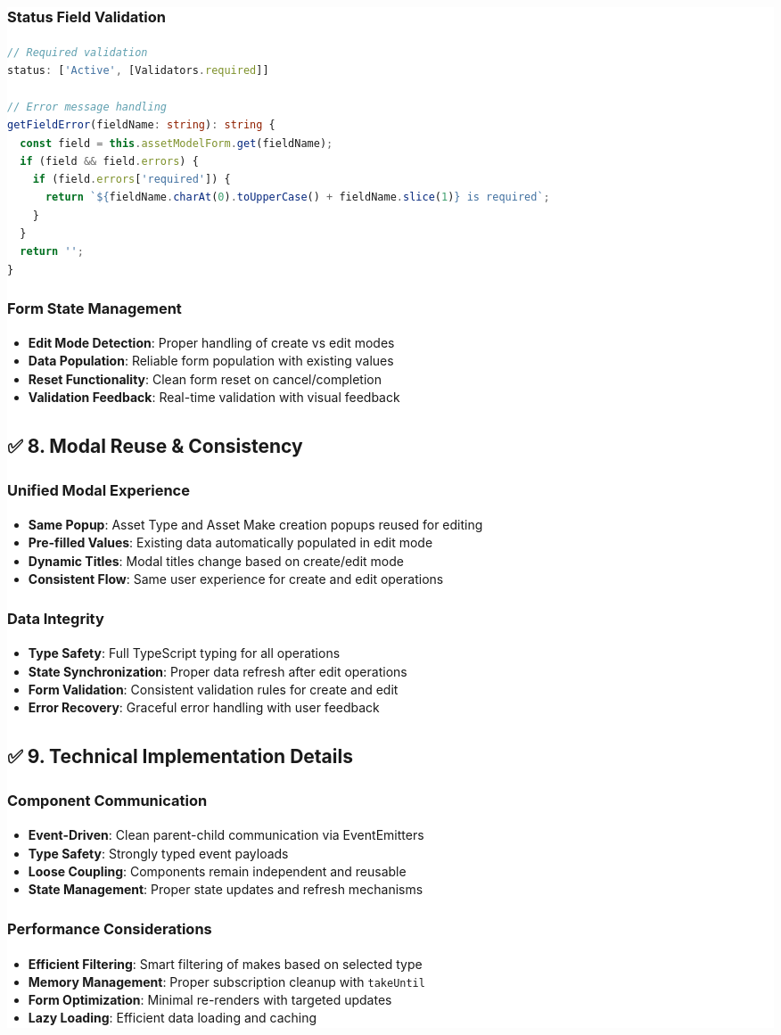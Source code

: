 ### Status Field Validation
```typescript
// Required validation
status: ['Active', [Validators.required]]

// Error message handling
getFieldError(fieldName: string): string {
  const field = this.assetModelForm.get(fieldName);
  if (field && field.errors) {
    if (field.errors['required']) {
      return `${fieldName.charAt(0).toUpperCase() + fieldName.slice(1)} is required`;
    }
  }
  return '';
}
```

### Form State Management
- **Edit Mode Detection**: Proper handling of create vs edit modes
- **Data Population**: Reliable form population with existing values
- **Reset Functionality**: Clean form reset on cancel/completion
- **Validation Feedback**: Real-time validation with visual feedback

## ✅ 8. Modal Reuse & Consistency

### Unified Modal Experience
- **Same Popup**: Asset Type and Asset Make creation popups reused for editing
- **Pre-filled Values**: Existing data automatically populated in edit mode
- **Dynamic Titles**: Modal titles change based on create/edit mode
- **Consistent Flow**: Same user experience for create and edit operations

### Data Integrity
- **Type Safety**: Full TypeScript typing for all operations
- **State Synchronization**: Proper data refresh after edit operations
- **Form Validation**: Consistent validation rules for create and edit
- **Error Recovery**: Graceful error handling with user feedback

## ✅ 9. Technical Implementation Details

### Component Communication
- **Event-Driven**: Clean parent-child communication via EventEmitters
- **Type Safety**: Strongly typed event payloads
- **Loose Coupling**: Components remain independent and reusable
- **State Management**: Proper state updates and refresh mechanisms

### Performance Considerations
- **Efficient Filtering**: Smart filtering of makes based on selected type
- **Memory Management**: Proper subscription cleanup with `takeUntil`
- **Form Optimization**: Minimal re-renders with targeted updates
- **Lazy Loading**: Efficient data loading and caching
